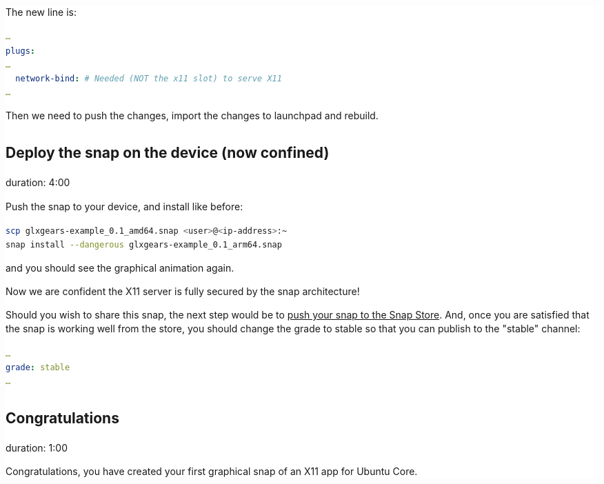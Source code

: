 
The new line is:


```yaml
…
plugs:
…
  network-bind: # Needed (NOT the x11 slot) to serve X11  
…
```


Then we need to push the changes, import the changes to launchpad and rebuild.


## Deploy the snap on the device (now confined)

duration: 4:00

Push the snap to your device, and install like before:


```bash
scp glxgears-example_0.1_amd64.snap <user>@<ip-address>:~
snap install --dangerous glxgears-example_0.1_arm64.snap
```

and you should see the graphical animation again.

Now we are confident the X11 server is fully secured by the snap architecture!

Should you wish to share this snap, the next step would be to [push your snap to the Snap Store](https://forum.snapcraft.io/t/releasing-to-the-snap-store/6848). And, once you are satisfied that the snap is working well from the store, you should change the grade to stable so that you can publish to the "stable" channel:

```yaml
…
grade: stable
…
```

## Congratulations

duration: 1:00

Congratulations, you have created your first graphical snap of an X11 app for Ubuntu Core.
